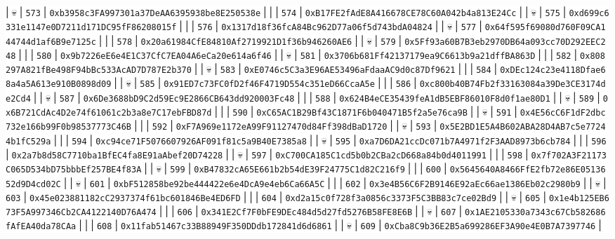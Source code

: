 | 💀 | `573` | `0xb3958c3FA997301a37DeAA6395938be8E250538e` |
|  | `574` | `0xB17FE2fAdE8A416678CE78C60A042b4a813E24Cc` |
| 💀 | `575` | `0xd699c6331e1147e0D7211d171DC95fF86208015f` |
|  | `576` | `0x1317d18f36fcA84Bc962D77a06f5d743bdA04824` |
| 💀 | `577` | `0x64f595f69080d760F09CA144744d1af6B9e7125c` |
|  | `578` | `0x20a61984CfE84810Af2719921D1f36b946260AE6` |
| 💀 | `579` | `0x5Ff93a60B7B3eb2970DB64a093cc70D292EEC248` |
|  | `580` | `0x9b7226eE6e4E1C37CfC7EA04A6eCa20e614a6f46` |
| 💀 | `581` | `0x3706b681Ff42137179ea9C6613b9a21dffBA863D` |
|  | `582` | `0x808297A821fBe498F94bBc533AcAD7D787E2b370` |
| 💀 | `583` | `0xE0746c5C3a3E96AE53496aFdaaAC9d0c87Df9621` |
|  | `584` | `0xDEc124c23e4118Dfae68a4a5A613e910B0898d09` |
| 💀 | `585` | `0x91ED7c73FC0fD2f46F4719D554c351eD66CcaA5e` |
|  | `586` | `0xc800b40B74Fb2f33163084a39De3CE3174de2Cd4` |
| 💀 | `587` | `0x6De3688bD9C2d59Ec9E2866CB643dd920003Fc48` |
|  | `588` | `0x624B4eCE35439feA1dB5EBF86010F8d0f1ae80D1` |
| 💀 | `589` | `0x6B721CdAc4D2e74f61061c2b3a8e7C17ebFBD87d` |
|  | `590` | `0xC65AC1B29Bf43C1871F6b040471B5f2a5e76ca9B` |
| 💀 | `591` | `0x4E56cC6F1dF2dbc732e166b99F0b98537773C46B` |
|  | `592` | `0xF7A969e1172eA99F91127470d84Ff398dBaD1720` |
| 💀 | `593` | `0x5E2BD1E5A4B602ABA28D4AB7c5e77244b1fC529a` |
|  | `594` | `0xc94ce71F5076607926AF091f81c5a9B40E7385a8` |
| 💀 | `595` | `0xa7D6DA21ccDc071b7A4971f2F3AAD8973b6cb784` |
|  | `596` | `0x2a7b8d58C7710ba1BfEC4fa8E91aAbef20D74228` |
| 💀 | `597` | `0xC700CA185C1cd5b0b2CBa2cD668a84b0d4011991` |
|  | `598` | `0x7f702A3F21173C065D534bD75bbbEf257BE4f83A` |
| 💀 | `599` | `0xB47832cA65E661b2b54dE39F24775C1d82C216f9` |
|  | `600` | `0x5645640A8466FfE2fb72e86E0513652d9D4cd02C` |
| 💀 | `601` | `0xbF512858be92be444422e6e4DcA9e4eb6Ca66A5C` |
|  | `602` | `0x3e4B56C6F2B9146E92aEc66ae1386Eb02c2980b9` |
| 💀 | `603` | `0x45e023881182cC2937374f61bc601846Be4ED6FD` |
|  | `604` | `0xd2a15c0f728f3a0856c3373F5C3BB83c7ce02Bd9` |
| 💀 | `605` | `0x1e4b125EB673F5A997346Cb2CA4122140D76A474` |
|  | `606` | `0x341E2Cf7F0bFE9DEc484d5d27fd5276B58FE8E6B` |
| 💀 | `607` | `0x1AE2105330a7343c67Cb582686fAfEA40da78CAa` |
|  | `608` | `0x11fab51467c33B88949F350DDdb172841d6d6861` |
| 💀 | `609` | `0xCba8C9b36E2B5a699286EF3A90e4E0B7A7397746` |